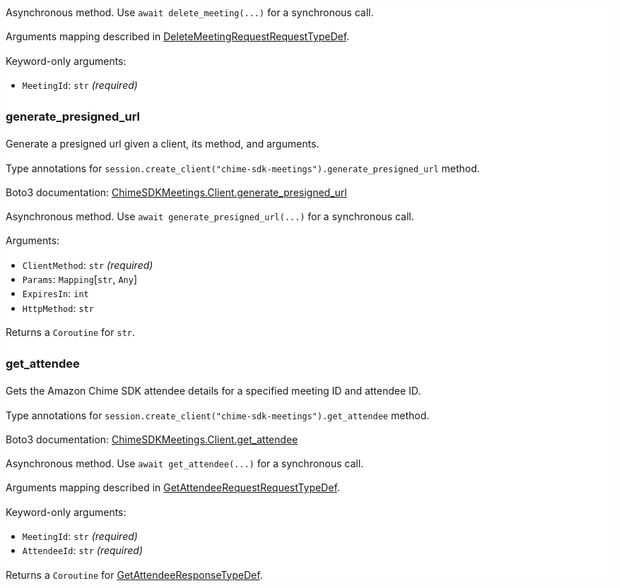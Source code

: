 Asynchronous method. Use `await delete_meeting(...)` for a synchronous call.

Arguments mapping described in
[DeleteMeetingRequestRequestTypeDef](./type_defs.md#deletemeetingrequestrequesttypedef).

Keyword-only arguments:

- `MeetingId`: `str` *(required)*

<a id="generate_presigned_url"></a>

### generate_presigned_url

Generate a presigned url given a client, its method, and arguments.

Type annotations for
`session.create_client("chime-sdk-meetings").generate_presigned_url` method.

Boto3 documentation:
[ChimeSDKMeetings.Client.generate_presigned_url](https://boto3.amazonaws.com/v1/documentation/api/latest/reference/services/chime-sdk-meetings.html#ChimeSDKMeetings.Client.generate_presigned_url)

Asynchronous method. Use `await generate_presigned_url(...)` for a synchronous
call.

Arguments:

- `ClientMethod`: `str` *(required)*
- `Params`: `Mapping`\[`str`, `Any`\]
- `ExpiresIn`: `int`
- `HttpMethod`: `str`

Returns a `Coroutine` for `str`.

<a id="get_attendee"></a>

### get_attendee

Gets the Amazon Chime SDK attendee details for a specified meeting ID and
attendee ID.

Type annotations for `session.create_client("chime-sdk-meetings").get_attendee`
method.

Boto3 documentation:
[ChimeSDKMeetings.Client.get_attendee](https://boto3.amazonaws.com/v1/documentation/api/latest/reference/services/chime-sdk-meetings.html#ChimeSDKMeetings.Client.get_attendee)

Asynchronous method. Use `await get_attendee(...)` for a synchronous call.

Arguments mapping described in
[GetAttendeeRequestRequestTypeDef](./type_defs.md#getattendeerequestrequesttypedef).

Keyword-only arguments:

- `MeetingId`: `str` *(required)*
- `AttendeeId`: `str` *(required)*

Returns a `Coroutine` for
[GetAttendeeResponseTypeDef](./type_defs.md#getattendeeresponsetypedef).
